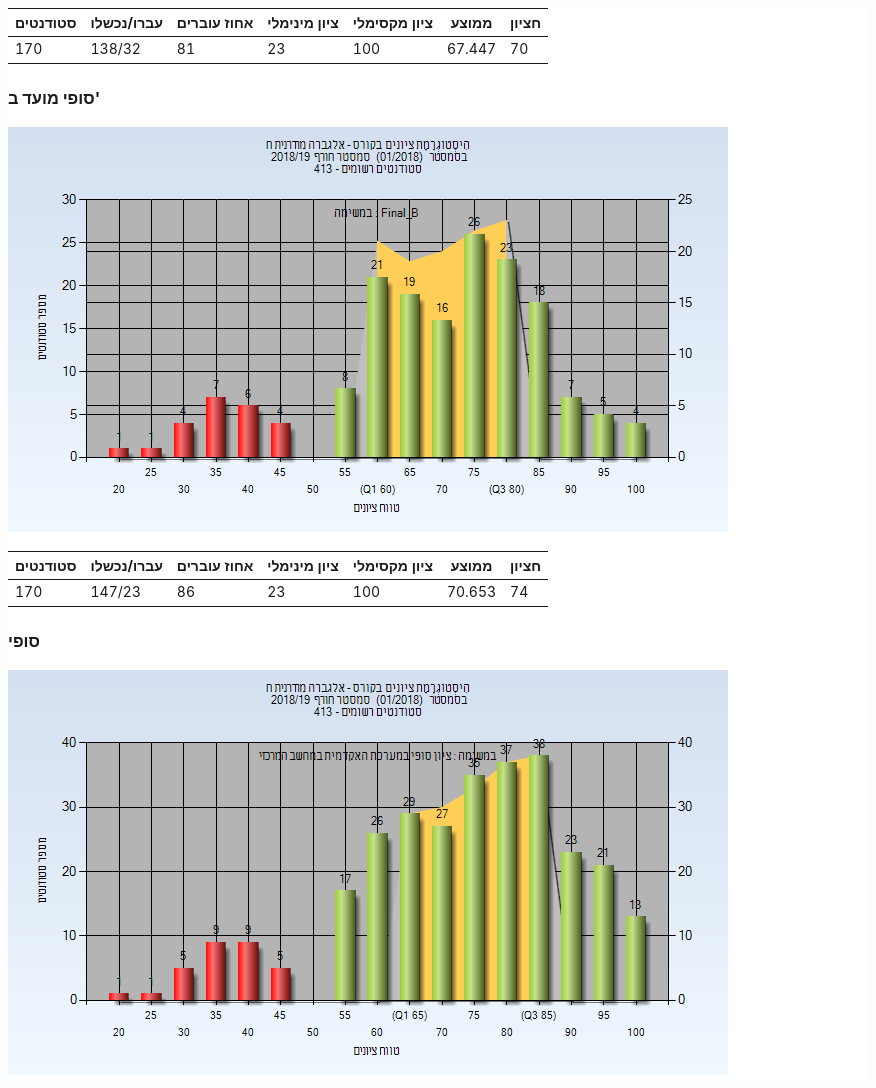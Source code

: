 | סטודנטים | עברו/נכשלו | אחוז עוברים | ציון מינימלי | ציון מקסימלי | ממוצע | חציון |
| ---- | ---- | ---- | ---- | ---- | ---- | ---- |
| 170 | 138/32 | 81 | 23 | 100 | 67.447 | 70 |

<h3 id="201801-Final_B">סופי מועד ב'</h3>

![201801 Final_B](201801/Final_B.png)

| סטודנטים | עברו/נכשלו | אחוז עוברים | ציון מינימלי | ציון מקסימלי | ממוצע | חציון |
| ---- | ---- | ---- | ---- | ---- | ---- | ---- |
| 170 | 147/23 | 86 | 23 | 100 | 70.653 | 74 |

<h3 id="201801-Finals">סופי</h3>

![201801 Finals](201801/Finals.png)
